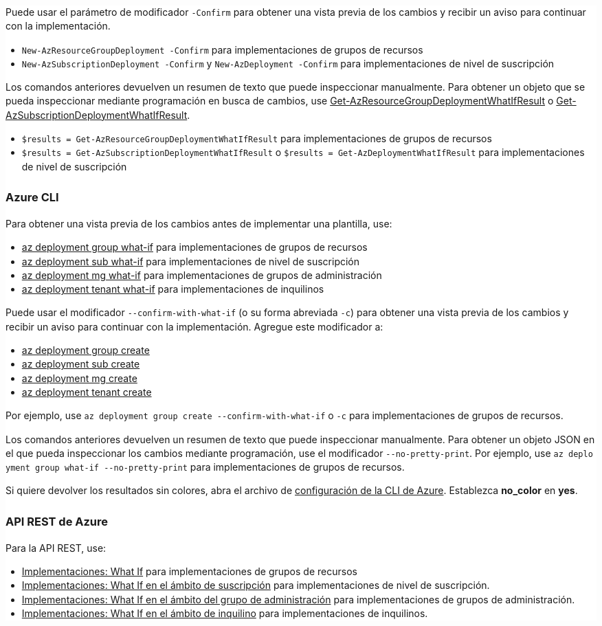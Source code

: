 Puede usar el parámetro de modificador `-Confirm` para obtener una vista previa de los cambios y recibir un aviso para continuar con la implementación.

* `New-AzResourceGroupDeployment -Confirm` para implementaciones de grupos de recursos
* `New-AzSubscriptionDeployment -Confirm` y `New-AzDeployment -Confirm` para implementaciones de nivel de suscripción

Los comandos anteriores devuelven un resumen de texto que puede inspeccionar manualmente. Para obtener un objeto que se pueda inspeccionar mediante programación en busca de cambios, use [Get-AzResourceGroupDeploymentWhatIfResult](/powershell/module/az.resources/get-azresourcegroupdeploymentwhatifresult) o [Get-AzSubscriptionDeploymentWhatIfResult](/powershell/module/az.resources/get-azdeploymentwhatifresult).

* `$results = Get-AzResourceGroupDeploymentWhatIfResult` para implementaciones de grupos de recursos
* `$results = Get-AzSubscriptionDeploymentWhatIfResult` o `$results = Get-AzDeploymentWhatIfResult` para implementaciones de nivel de suscripción

### <a name="azure-cli"></a>Azure CLI

Para obtener una vista previa de los cambios antes de implementar una plantilla, use:

* [az deployment group what-if](/cli/azure/deployment/group#az_deployment_group_what_if) para implementaciones de grupos de recursos
* [az deployment sub what-if](/cli/azure/deployment/sub#az_deployment_sub_what_if) para implementaciones de nivel de suscripción
* [az deployment mg what-if](/cli/azure/deployment/mg#az_deployment_mg_what_if) para implementaciones de grupos de administración
* [az deployment tenant what-if](/cli/azure/deployment/tenant#az_deployment_tenant_what_if) para implementaciones de inquilinos

Puede usar el modificador `--confirm-with-what-if` (o su forma abreviada `-c`) para obtener una vista previa de los cambios y recibir un aviso para continuar con la implementación. Agregue este modificador a:

* [az deployment group create](/cli/azure/deployment/group#az_deployment_group_create)
* [az deployment sub create](/cli/azure/deployment/sub#az_deployment_sub_create)
* [az deployment mg create](/cli/azure/deployment/mg#az_deployment_mg_create)
* [az deployment tenant create](/cli/azure/deployment/tenant#az_deployment_tenant_create)

Por ejemplo, use `az deployment group create --confirm-with-what-if` o `-c` para implementaciones de grupos de recursos.

Los comandos anteriores devuelven un resumen de texto que puede inspeccionar manualmente. Para obtener un objeto JSON en el que pueda inspeccionar los cambios mediante programación, use el modificador `--no-pretty-print`. Por ejemplo, use `az deployment group what-if --no-pretty-print` para implementaciones de grupos de recursos.

Si quiere devolver los resultados sin colores, abra el archivo de [configuración de la CLI de Azure](/cli/azure/azure-cli-configuration). Establezca **no_color** en **yes**.

### <a name="azure-rest-api"></a>API REST de Azure

Para la API REST, use:

* [Implementaciones: What If](/rest/api/resources/deployments/whatif) para implementaciones de grupos de recursos
* [Implementaciones: What If en el ámbito de suscripción](/rest/api/resources/deployments/whatifatsubscriptionscope) para implementaciones de nivel de suscripción.
* [Implementaciones: What If en el ámbito del grupo de administración](/rest/api/resources/deployments/whatifatmanagementgroupscope) para implementaciones de grupos de administración.
* [Implementaciones: What If en el ámbito de inquilino](/rest/api/resources/deployments/whatifattenantscope) para implementaciones de inquilinos.
